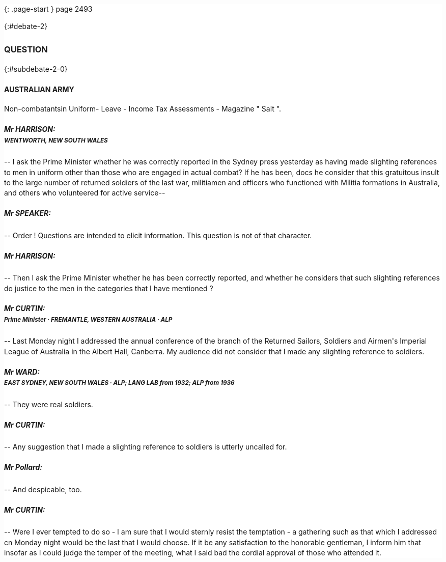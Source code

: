 {: .page-start }
page 2493

{:#debate-2}
### QUESTION

{:#subdebate-2-0}
#### AUSTRALIAN ARMY

Non-combatantsin Uniform- Leave - Income Tax Assessments - Magazine " Salt ". 

##### Mr HARRISON:<br><small class="text-muted">WENTWORTH, NEW SOUTH WALES</small>

-- I ask the Prime Minister whether he was correctly reported in the Sydney press yesterday as having made slighting references to men in uniform other than those who are engaged in actual combat? If he has been, docs he consider that this gratuitous insult to the large number of returned soldiers of the last war, militiamen and officers who functioned with Militia formations in Australia, and others who volunteered for active service-- 

##### Mr SPEAKER:

-- Order ! Questions are intended to elicit information. This question is not of that character. 

##### Mr HARRISON:

-- Then I ask the Prime Minister whether he has been correctly reported, and whether he considers that such slighting references do justice to the men in the categories that I have mentioned ? 

##### Mr CURTIN:<br><small class="text-muted">Prime Minister &middot; FREMANTLE, WESTERN AUSTRALIA &middot; ALP</small>

-- Last Monday night I addressed the annual conference of the branch of the Returned Sailors, Soldiers and Airmen's Imperial League of Australia in the Albert Hall, Canberra. My audience did not consider that I made any slighting reference to soldiers. 

##### Mr WARD:<br><small class="text-muted">EAST SYDNEY, NEW SOUTH WALES &middot; ALP; LANG LAB from 1932; ALP from 1936</small>

-- They were real soldiers. 

##### Mr CURTIN:

-- Any suggestion that I made a slighting reference to soldiers is utterly uncalled for. 

##### Mr Pollard:

-- And despicable, too. 

##### Mr CURTIN:

-- Were I ever tempted to do so - I am sure that I would sternly resist the temptation - a gathering such as that which I addressed cn Monday night would be the last that I would choose. If it be any satisfaction to the honorable gentleman, I inform him that insofar as I could judge the temper of the meeting, what I said bad the cordial approval of those who attended it. 
